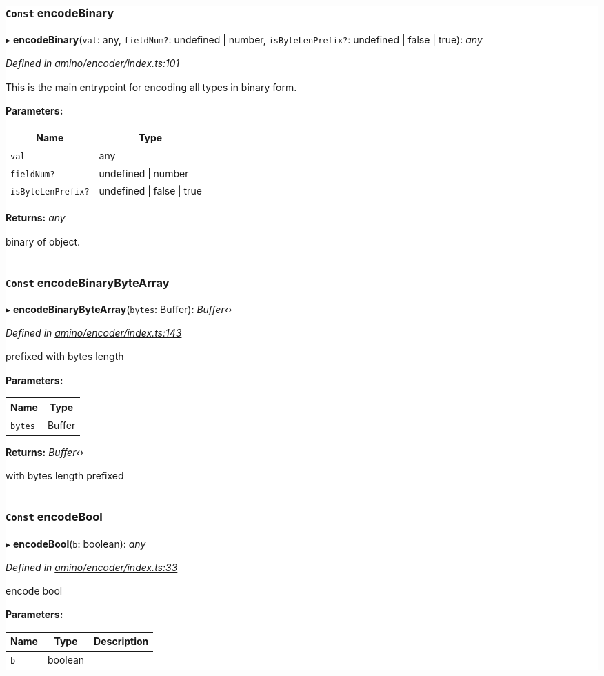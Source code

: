 ### `Const` encodeBinary

▸ **encodeBinary**(`val`: any, `fieldNum?`: undefined | number, `isByteLenPrefix?`: undefined | false | true): *any*

*Defined in [amino/encoder/index.ts:101](https://github.com/binance-chain/javascript-sdk/blob/6d6dd38/src/amino/encoder/index.ts#L101)*

This is the main entrypoint for encoding all types in binary form.

**Parameters:**

Name | Type |
------ | ------ |
`val` | any |
`fieldNum?` | undefined &#124; number |
`isByteLenPrefix?` | undefined &#124; false &#124; true |

**Returns:** *any*

binary of object.

___

### `Const` encodeBinaryByteArray

▸ **encodeBinaryByteArray**(`bytes`: Buffer): *Buffer‹›*

*Defined in [amino/encoder/index.ts:143](https://github.com/binance-chain/javascript-sdk/blob/6d6dd38/src/amino/encoder/index.ts#L143)*

prefixed with bytes length

**Parameters:**

Name | Type |
------ | ------ |
`bytes` | Buffer |

**Returns:** *Buffer‹›*

with bytes length prefixed

___

### `Const` encodeBool

▸ **encodeBool**(`b`: boolean): *any*

*Defined in [amino/encoder/index.ts:33](https://github.com/binance-chain/javascript-sdk/blob/6d6dd38/src/amino/encoder/index.ts#L33)*

encode bool

**Parameters:**

Name | Type | Description |
------ | ------ | ------ |
`b` | boolean |   |
